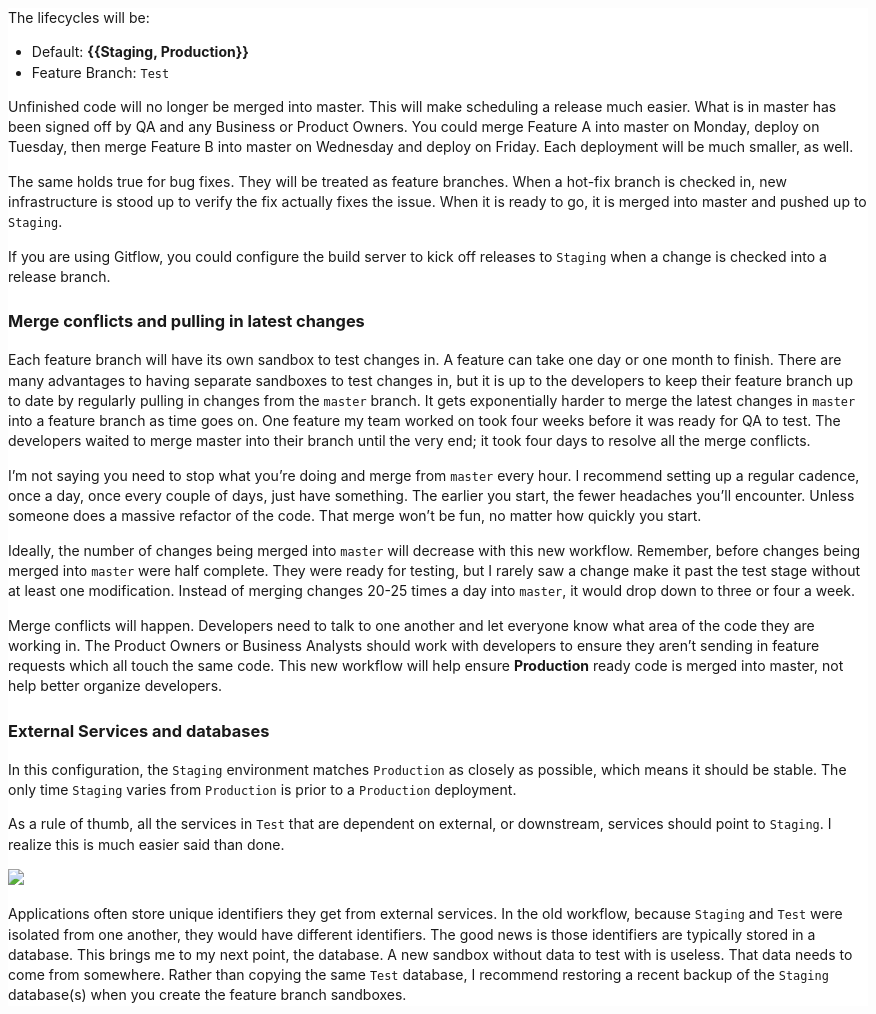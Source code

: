 The lifecycles will be:

- Default: **{{Staging, Production}}**
- Feature Branch: `Test`

Unfinished code will no longer be merged into master.  This will make scheduling a release much easier.  What is in master has been signed off by QA and any Business or Product Owners.  You could merge Feature A into master on Monday, deploy on Tuesday, then merge Feature B into master on Wednesday and deploy on Friday.  Each deployment will be much smaller, as well.

The same holds true for bug fixes.  They will be treated as feature branches.  When a hot-fix branch is checked in, new infrastructure is stood up to verify the fix actually fixes the issue.  When it is ready to go, it is merged into master and pushed up to `Staging`.  

If you are using Gitflow, you could configure the build server to kick off releases to `Staging` when a change is checked into a release branch.

### Merge conflicts and pulling in latest changes

Each feature branch will have its own sandbox to test changes in.  A feature can take one day or one month to finish.  There are many advantages to having separate sandboxes to test changes in, but it is up to the developers to keep their feature branch up to date by regularly pulling in changes from the `master` branch.  It gets exponentially harder to merge the latest changes in `master` into a feature branch as time goes on.  One feature my team worked on took four weeks before it was ready for QA to test.  The developers waited to merge master into their branch until the very end; it took four days to resolve all the merge conflicts.  

I’m not saying you need to stop what you’re doing and merge from `master` every hour.  I recommend setting up a regular cadence, once a day, once every couple of days, just have something.  The earlier you start, the fewer headaches you’ll encounter.  Unless someone does a massive refactor of the code.  That merge won’t be fun, no matter how quickly you start.

Ideally, the number of changes being merged into `master` will decrease with this new workflow.  Remember, before changes being merged into `master` were half complete.  They were ready for testing, but I rarely saw a change make it past the test stage without at least one modification.  Instead of merging changes 20-25 times a day into `master`, it would drop down to three or four a week.  

Merge conflicts will happen.  Developers need to talk to one another and let everyone know what area of the code they are working in.  The Product Owners or Business Analysts should work with developers to ensure they aren’t sending in feature requests which all touch the same code.  This new workflow will help ensure **Production** ready code is merged into master, not help better organize developers.

### External Services and databases

In this configuration, the `Staging` environment matches `Production` as closely as possible, which means it should be stable.  The only time `Staging` varies from `Production` is prior to a `Production` deployment.

As a rule of thumb, all the services in `Test` that are dependent on external, or downstream, services should point to `Staging`.  I realize this is much easier said than done.  

![](dependent-services.png)

Applications often store unique identifiers they get from external services.  In the old workflow, because `Staging` and `Test` were isolated from one another, they would have different identifiers.  The good news is those identifiers are typically stored in a database.  This brings me to my next point, the database.  A new sandbox without data to test with is useless.  That data needs to come from somewhere.  Rather than copying the same `Test` database, I recommend restoring a recent backup of the `Staging` database(s) when you create the feature branch sandboxes.
